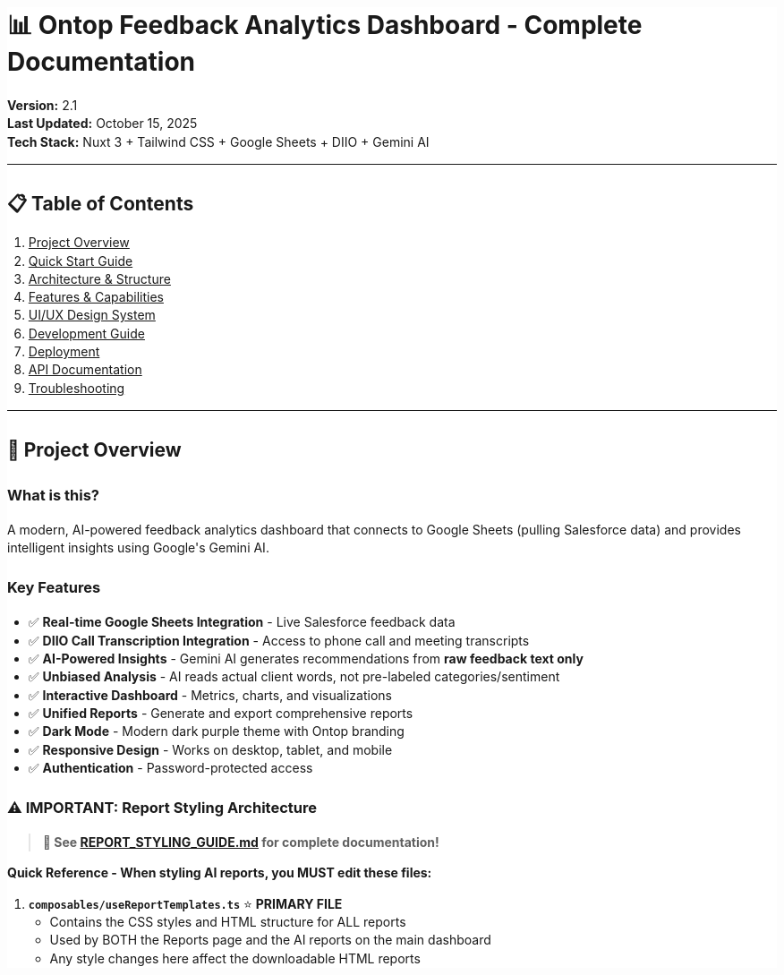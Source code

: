 # 📊 Ontop Feedback Analytics Dashboard - Complete Documentation

**Version:** 2.1  
**Last Updated:** October 15, 2025  
**Tech Stack:** Nuxt 3 + Tailwind CSS + Google Sheets + DIIO + Gemini AI

---

## 📋 Table of Contents

1. [Project Overview](#project-overview)
2. [Quick Start Guide](#quick-start-guide)
3. [Architecture & Structure](#architecture--structure)
4. [Features & Capabilities](#features--capabilities)
5. [UI/UX Design System](#uiux-design-system)
6. [Development Guide](#development-guide)
7. [Deployment](#deployment)
8. [API Documentation](#api-documentation)
9. [Troubleshooting](#troubleshooting)

---

## 🎯 Project Overview

### What is this?

A modern, AI-powered feedback analytics dashboard that connects to Google Sheets (pulling Salesforce data) and provides intelligent insights using Google's Gemini AI.

### Key Features

- ✅ **Real-time Google Sheets Integration** - Live Salesforce feedback data
- ✅ **DIIO Call Transcription Integration** - Access to phone call and meeting transcripts
- ✅ **AI-Powered Insights** - Gemini AI generates recommendations from **raw feedback text only**
- ✅ **Unbiased Analysis** - AI reads actual client words, not pre-labeled categories/sentiment
- ✅ **Interactive Dashboard** - Metrics, charts, and visualizations
- ✅ **Unified Reports** - Generate and export comprehensive reports
- ✅ **Dark Mode** - Modern dark purple theme with Ontop branding
- ✅ **Responsive Design** - Works on desktop, tablet, and mobile
- ✅ **Authentication** - Password-protected access

### ⚠️ IMPORTANT: Report Styling Architecture

> **📖 See [REPORT_STYLING_GUIDE.md](./REPORT_STYLING_GUIDE.md) for complete documentation!**

**Quick Reference - When styling AI reports, you MUST edit these files:**

1. **`composables/useReportTemplates.ts`** ⭐ **PRIMARY FILE**
   - Contains the CSS styles and HTML structure for ALL reports
   - Used by BOTH the Reports page and the AI reports on the main dashboard
   - Any style changes here affect the downloadable HTML reports
